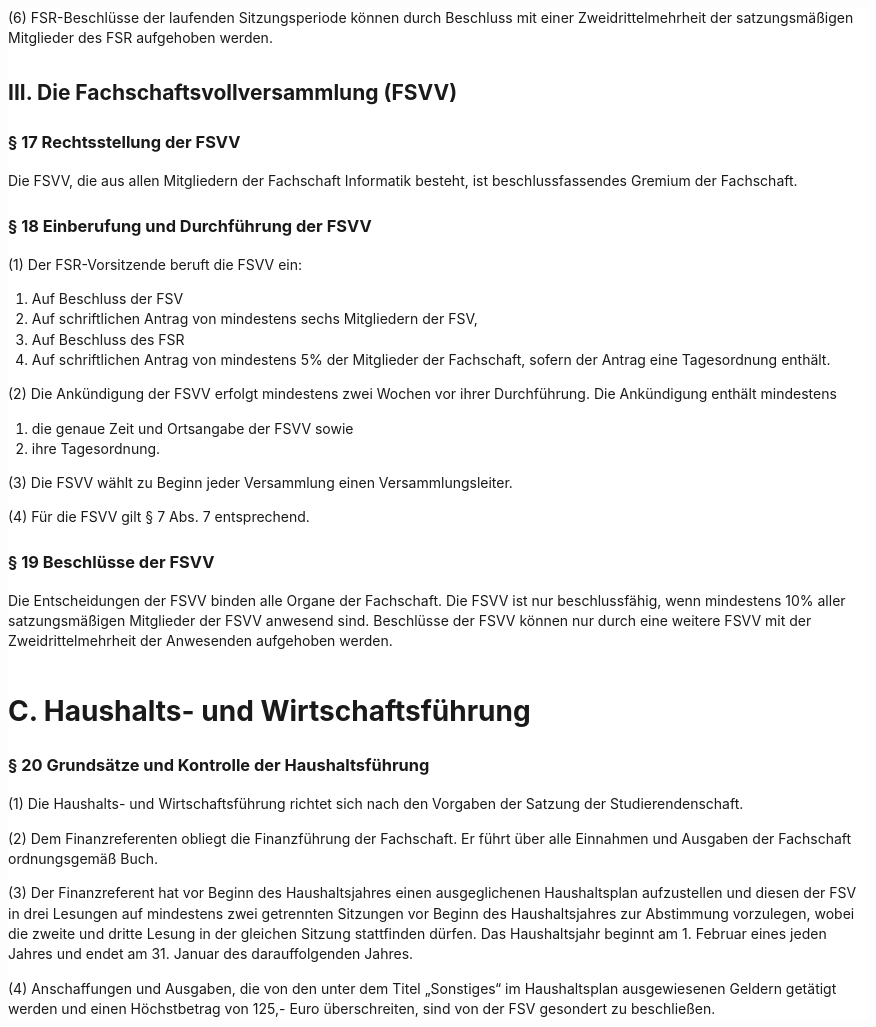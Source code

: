 (6) FSR-Beschlüsse der laufenden Sitzungsperiode können durch Beschluss mit einer 
Zweidrittelmehrheit der satzungsmäßigen Mitglieder des FSR aufgehoben werden. 

## III. Die Fachschaftsvollversammlung (FSVV) 

### § 17 Rechtsstellung der FSVV 

Die FSVV, die aus allen Mitgliedern der Fachschaft Informatik besteht, ist beschlussfassendes Gremium der Fachschaft.

### § 18 Einberufung und Durchführung der FSVV 

(1) Der FSR-Vorsitzende beruft die FSVV ein:

1. Auf Beschluss der FSV
2. Auf schriftlichen Antrag von mindestens sechs Mitgliedern der FSV, 
3. Auf Beschluss des FSR
4. Auf schriftlichen Antrag von mindestens 5% der Mitglieder der Fachschaft, sofern der Antrag eine Tagesordnung enthält.

(2) Die Ankündigung der FSVV erfolgt mindestens zwei Wochen vor ihrer Durchführung. Die Ankündigung enthält mindestens

1. die genaue Zeit und Ortsangabe der FSVV sowie
2. ihre Tagesordnung.

(3) Die FSVV wählt zu Beginn jeder Versammlung einen Versammlungsleiter.

(4) Für die FSVV gilt § 7 Abs. 7 entsprechend.

### § 19 Beschlüsse der FSVV 

Die Entscheidungen der FSVV binden alle Organe der Fachschaft. Die FSVV ist nur beschlussfähig, wenn mindestens 10% aller satzungsmäßigen Mitglieder der FSVV anwesend sind. Beschlüsse der FSVV können nur durch eine weitere FSVV mit der Zweidrittelmehrheit der Anwesenden aufgehoben werden.

# C. Haushalts- und Wirtschaftsführung 

### § 20 Grundsätze und Kontrolle der Haushaltsführung 

(1) Die Haushalts- und Wirtschaftsführung richtet sich nach den Vorgaben der Satzung der Studierendenschaft.

(2) Dem Finanzreferenten obliegt die Finanzführung der Fachschaft. Er führt über alle Einnahmen und Ausgaben der Fachschaft ordnungsgemäß Buch.

(3) Der Finanzreferent hat vor Beginn des Haushaltsjahres einen ausgeglichenen Haushaltsplan aufzustellen und diesen der FSV in drei Lesungen auf mindestens zwei getrennten Sitzungen vor Beginn des Haushaltsjahres zur Abstimmung vorzulegen, wobei die zweite und dritte Lesung in der gleichen Sitzung stattfinden dürfen. Das Haushaltsjahr beginnt am 1. Februar eines jeden Jahres und endet am 31. Januar des darauffolgenden Jahres.

(4) Anschaffungen und Ausgaben, die von den unter dem Titel „Sonstiges“ im Haushaltsplan ausgewiesenen Geldern getätigt werden und einen Höchstbetrag von 125,- Euro überschreiten, sind von der FSV gesondert zu beschließen.
